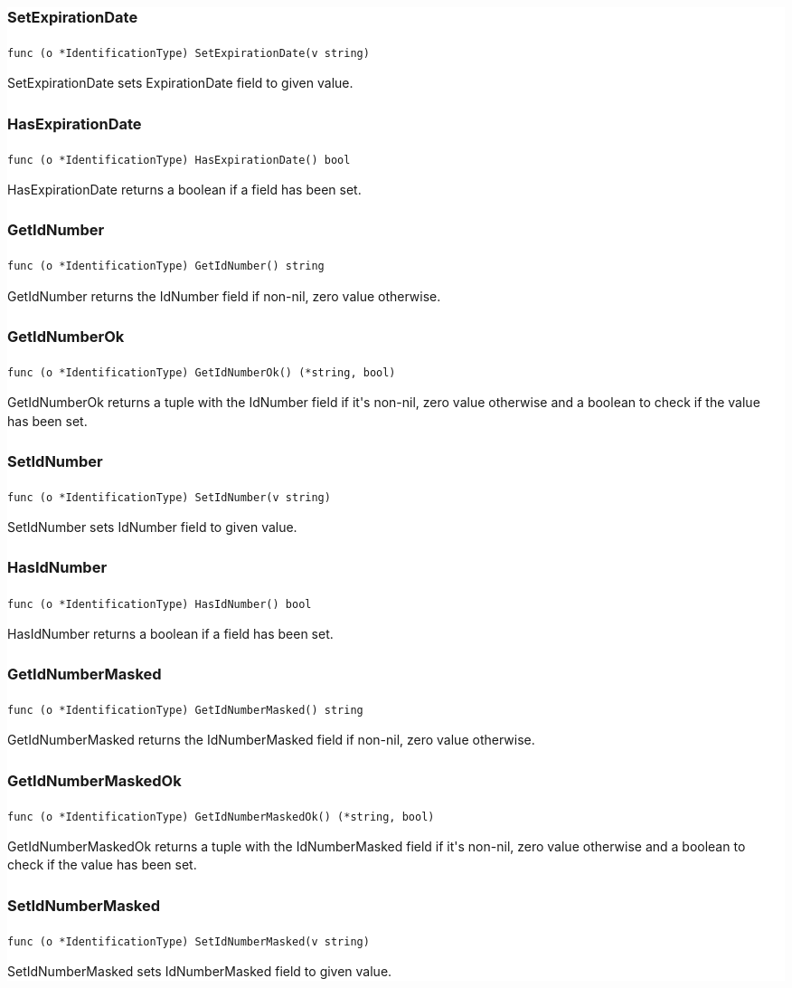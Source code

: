 ### SetExpirationDate

`func (o *IdentificationType) SetExpirationDate(v string)`

SetExpirationDate sets ExpirationDate field to given value.

### HasExpirationDate

`func (o *IdentificationType) HasExpirationDate() bool`

HasExpirationDate returns a boolean if a field has been set.

### GetIdNumber

`func (o *IdentificationType) GetIdNumber() string`

GetIdNumber returns the IdNumber field if non-nil, zero value otherwise.

### GetIdNumberOk

`func (o *IdentificationType) GetIdNumberOk() (*string, bool)`

GetIdNumberOk returns a tuple with the IdNumber field if it's non-nil, zero value otherwise
and a boolean to check if the value has been set.

### SetIdNumber

`func (o *IdentificationType) SetIdNumber(v string)`

SetIdNumber sets IdNumber field to given value.

### HasIdNumber

`func (o *IdentificationType) HasIdNumber() bool`

HasIdNumber returns a boolean if a field has been set.

### GetIdNumberMasked

`func (o *IdentificationType) GetIdNumberMasked() string`

GetIdNumberMasked returns the IdNumberMasked field if non-nil, zero value otherwise.

### GetIdNumberMaskedOk

`func (o *IdentificationType) GetIdNumberMaskedOk() (*string, bool)`

GetIdNumberMaskedOk returns a tuple with the IdNumberMasked field if it's non-nil, zero value otherwise
and a boolean to check if the value has been set.

### SetIdNumberMasked

`func (o *IdentificationType) SetIdNumberMasked(v string)`

SetIdNumberMasked sets IdNumberMasked field to given value.
